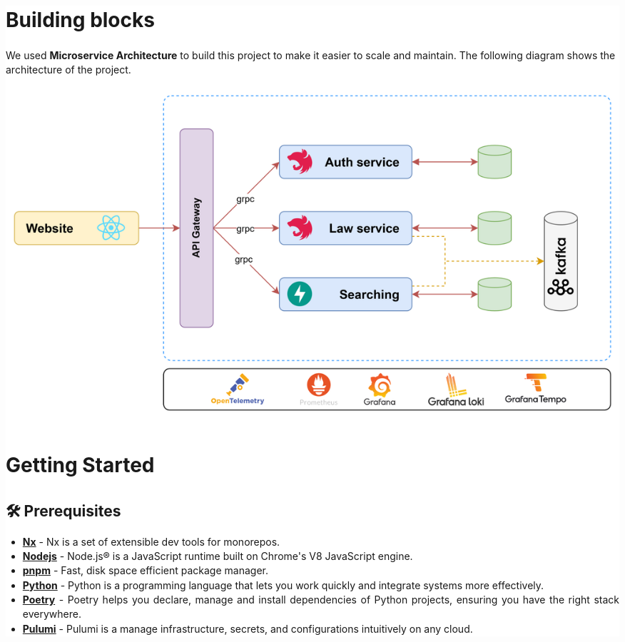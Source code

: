 # Building blocks

<p align="justify">

We used **Microservice Architecture** to build this project to make it easier to scale and maintain. The following diagram shows the architecture of the project.

</p>

<img loading="lazy" src="./assets/images/software-architecture.png" alt="Architecture" width="100%">

# Getting Started

## 🛠️ Prerequisites

<ul>
	<li align="justify">
		<b><a href="https://nx.dev/" target="_blank">Nx</a></b> - Nx is a set of extensible dev tools for monorepos.
	</li>
	<li align="justify">
		<b><a href="https://nodejs.org/en/" target="_blank">Nodejs</a></b> - Node.js® is a JavaScript runtime built on Chrome's V8 JavaScript engine.
	</li>
	<li align="justify">
		<b><a href="https://www.npmjs.com/" target="_blank">pnpm</a></b> - Fast, disk space efficient package manager.
	</li>
	<li align="justify">
		<b><a href="https://www.python.org/" target="_blank">Python</a></b> - Python is a programming language that lets you work quickly and integrate systems more effectively.
	</li>
	<li align="justify">
		<b><a href="https://python-poetry.org/" target="_blank">Poetry</a></b> - Poetry helps you declare, manage and install dependencies of Python projects, ensuring you have the right stack everywhere.
	</li>
	<li align="justify">
		<b><a href="https://www.pulumi.com/" target="_blank">Pulumi</a></b> - Pulumi is a manage infrastructure, secrets, and configurations intuitively on any cloud.